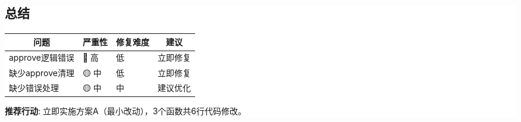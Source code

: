 ## 总结

| 问题 | 严重性 | 修复难度 | 建议 |
|------|--------|----------|------|
| approve逻辑错误 | 🔴 高 | 低 | 立即修复 |
| 缺少approve清理 | 🟡 中 | 低 | 立即修复 |
| 缺少错误处理 | 🟡 中 | 中 | 建议优化 |

**推荐行动**: 立即实施方案A（最小改动），3个函数共6行代码修改。